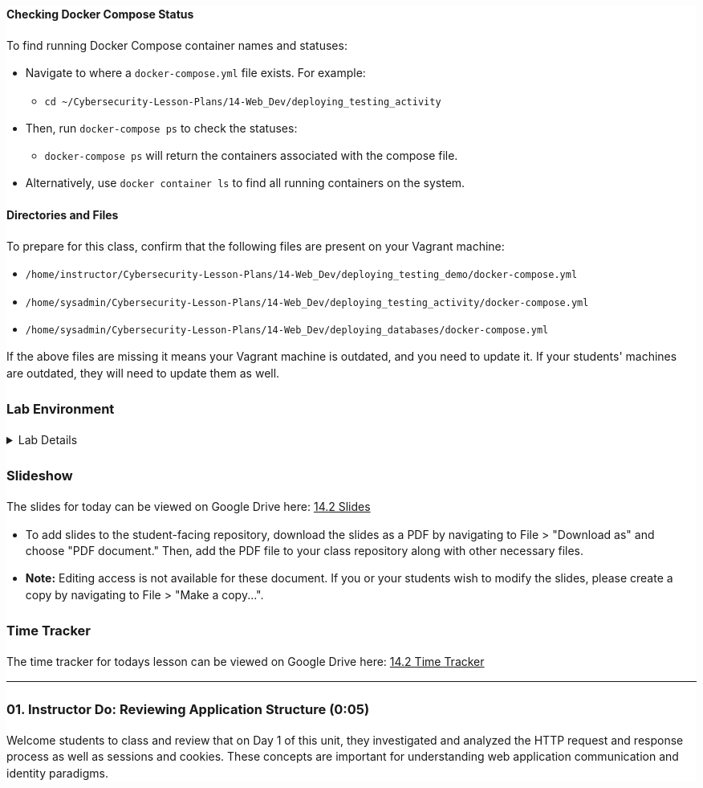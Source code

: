 #### Checking Docker Compose Status

To find running Docker Compose container names and statuses:

- Navigate to where a `docker-compose.yml` file exists. For example:

  - `cd ~/Cybersecurity-Lesson-Plans/14-Web_Dev/deploying_testing_activity` 

- Then, run `docker-compose ps` to check the statuses:

  - `docker-compose ps` will return the containers associated with the compose file.

- Alternatively, use `docker container ls` to find all running containers on the system.


#### Directories and Files

To prepare for this class, confirm that the following files are present on your Vagrant machine:

- `/home/instructor/Cybersecurity-Lesson-Plans/14-Web_Dev/deploying_testing_demo/docker-compose.yml`

- `/home/sysadmin/Cybersecurity-Lesson-Plans/14-Web_Dev/deploying_testing_activity/docker-compose.yml`

- `/home/sysadmin/Cybersecurity-Lesson-Plans/14-Web_Dev/deploying_databases/docker-compose.yml`

If the above files are missing it means your Vagrant machine is outdated, and you need to update it. If your students' machines are outdated, they will need to update them as well.

### Lab Environment   

<details><summary>Lab Details</summary></details>

### Slideshow  

The slides for today can be viewed on Google Drive here: [14.2 Slides](https://docs.google.com/presentation/d/1Z45CTyc8UCxnTJ4PTRZt4sGoLVUtcj_eITLIbKM6n9k/edit#slide=id.g7257d4d408_0_0)

- To add slides to the student-facing repository, download the slides as a PDF by navigating to File > "Download as" and choose "PDF document." Then, add the PDF file to your class repository along with other necessary files.

- **Note:** Editing access is not available for these document. If you or your students wish to modify the slides, please create a copy by navigating to File > "Make a copy...".

### Time Tracker

The time tracker for todays lesson can be viewed on Google Drive here: [14.2 Time Tracker](https://docs.google.com/spreadsheets/d/17TOcblJ-vKhVVMslUKDHU7BGGMb26qsDKBZ-KoA_axI/edit#gid=1145703143)

---

### 01. Instructor Do: Reviewing Application Structure (0:05)

Welcome students to class and review that on Day 1 of this unit, they investigated and analyzed the HTTP request and response process as well as sessions and cookies. These concepts are important for understanding web application communication and identity paradigms. 
